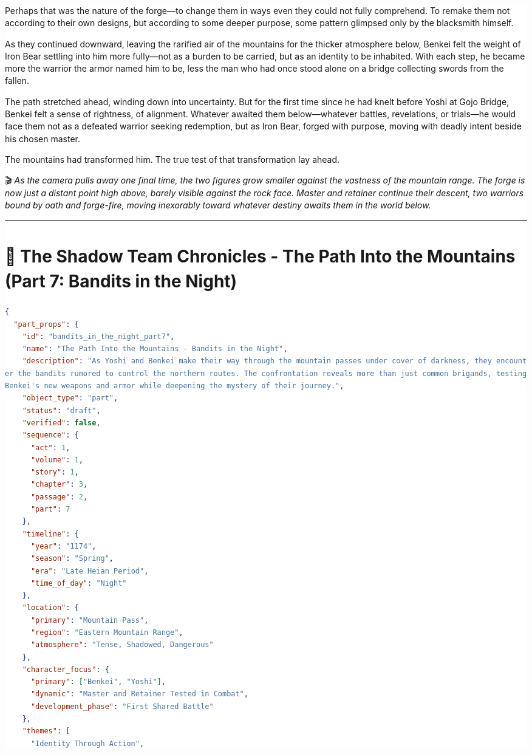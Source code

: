 Perhaps that was the nature of the forge—to change them in ways even they could not fully comprehend. To remake them not according to their own designs, but according to some deeper purpose, some pattern glimpsed only by the blacksmith himself.

As they continued downward, leaving the rarified air of the mountains for the thicker atmosphere below, Benkei felt the weight of Iron Bear settling into him more fully—not as a burden to be carried, but as an identity to be inhabited. With each step, he became more the warrior the armor named him to be, less the man who had once stood alone on a bridge collecting swords from the fallen.

The path stretched ahead, winding down into uncertainty. But for the first time since he had knelt before Yoshi at Gojo Bridge, Benkei felt a sense of rightness, of alignment. Whatever awaited them below—whatever battles, revelations, or trials—he would face them not as a defeated warrior seeking redemption, but as Iron Bear, forged with purpose, moving with deadly intent beside his chosen master.

The mountains had transformed him. The true test of that transformation lay ahead.

🎬 _As the camera pulls away one final time, the two figures grow smaller against the vastness of the mountain range. The forge is now just a distant point high above, barely visible against the rock face. Master and retainer continue their descent, two warriors bound by oath and forge-fire, moving inexorably toward whatever destiny awaits them in the world below._

---


# **📖 The Shadow Team Chronicles - The Path Into the Mountains (Part 7: Bandits in the Night)**

```json
{
  "part_props": {
    "id": "bandits_in_the_night_part7",
    "name": "The Path Into the Mountains - Bandits in the Night",
    "description": "As Yoshi and Benkei make their way through the mountain passes under cover of darkness, they encounter the bandits rumored to control the northern routes. The confrontation reveals more than just common brigands, testing Benkei's new weapons and armor while deepening the mystery of their journey.",
    "object_type": "part",
    "status": "draft",
    "verified": false,
    "sequence": {
      "act": 1,
      "volume": 1,
      "story": 1,
      "chapter": 3,
      "passage": 2,
      "part": 7
    },
    "timeline": {
      "year": "1174",
      "season": "Spring",
      "era": "Late Heian Period",
      "time_of_day": "Night"
    },
    "location": {
      "primary": "Mountain Pass",
      "region": "Eastern Mountain Range",
      "atmosphere": "Tense, Shadowed, Dangerous"
    },
    "character_focus": {
      "primary": ["Benkei", "Yoshi"],
      "dynamic": "Master and Retainer Tested in Combat",
      "development_phase": "First Shared Battle"
    },
    "themes": [
      "Identity Through Action",
```